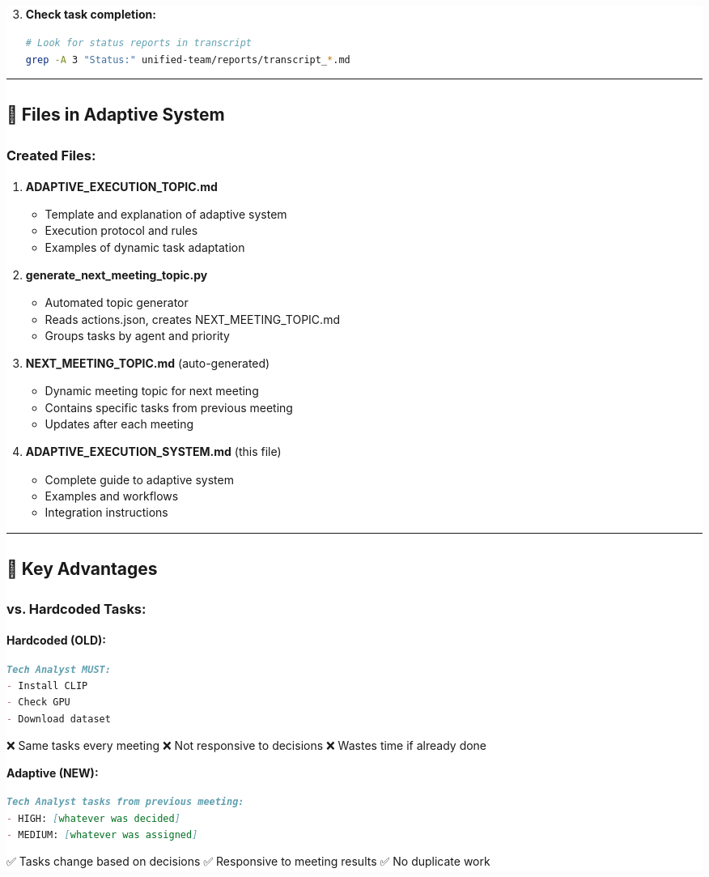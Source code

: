 3. **Check task completion:**
   ```bash
   # Look for status reports in transcript
   grep -A 3 "Status:" unified-team/reports/transcript_*.md
   ```

---

## 📁 Files in Adaptive System

### Created Files:

1. **ADAPTIVE_EXECUTION_TOPIC.md**
   - Template and explanation of adaptive system
   - Execution protocol and rules
   - Examples of dynamic task adaptation

2. **generate_next_meeting_topic.py**
   - Automated topic generator
   - Reads actions.json, creates NEXT_MEETING_TOPIC.md
   - Groups tasks by agent and priority

3. **NEXT_MEETING_TOPIC.md** (auto-generated)
   - Dynamic meeting topic for next meeting
   - Contains specific tasks from previous meeting
   - Updates after each meeting

4. **ADAPTIVE_EXECUTION_SYSTEM.md** (this file)
   - Complete guide to adaptive system
   - Examples and workflows
   - Integration instructions

---

## 🎯 Key Advantages

### vs. Hardcoded Tasks:

**Hardcoded (OLD):**
```markdown
Tech Analyst MUST:
- Install CLIP
- Check GPU
- Download dataset
```
❌ Same tasks every meeting
❌ Not responsive to decisions
❌ Wastes time if already done

**Adaptive (NEW):**
```markdown
Tech Analyst tasks from previous meeting:
- HIGH: [whatever was decided]
- MEDIUM: [whatever was assigned]
```
✅ Tasks change based on decisions
✅ Responsive to meeting results
✅ No duplicate work

